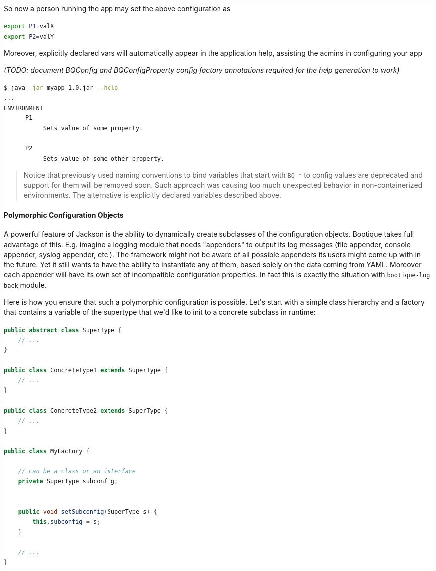 So now a person running the app may set the above configuration as

```bash
export P1=valX
export P2=valY
```

Moreover, explicitly declared vars will automatically appear in the application help, assisting the admins in configuring your app

_(TODO: document BQConfig and BQConfigProperty config factory annotations required for the help generation to work)_

```bash
$ java -jar myapp-1.0.jar --help
...
ENVIRONMENT
      P1
           Sets value of some property.

      P2
           Sets value of some other property.
```

> Notice that previously used naming conventions to bind variables that start with `BQ_*` to config values are deprecated and support for them will be removed soon. Such approach was causing too much unexpected behavior in non-containerized environments. The alternative is explicitly declared variables described above.

#### Polymorphic Configuration Objects

A powerful feature of Jackson is the ability to dynamically create subclasses of the configuration objects. Bootique takes full advantage of this. E.g. imagine a logging module that needs "appenders" to output its log messages (file appender, console appender, syslog appender, etc.). The framework might not be aware of all possible appenders its users might come up with in the future. Yet it still wants to have the ability to instantiate any of them, based solely on the data coming from YAML. Moreover each appender will have its own set of incompatible configuration properties. In fact this is exactly the situation with `bootique-logback` module.

Here is how you ensure that such a polymorphic configuration is possible. Let's start with a simple class hierarchy and a factory that contains a variable of the supertype that we'd like to init to a concrete subclass in runtime:

```java
public abstract class SuperType {
    // ...
}

public class ConcreteType1 extends SuperType {
    // ...
}

public class ConcreteType2 extends SuperType {
    // ...
}

public class MyFactory {

    // can be a class or an interface
    private SuperType subconfig;
    

    public void setSubconfig(SuperType s) {
        this.subconfig = s;
    }

    // ...
}
```